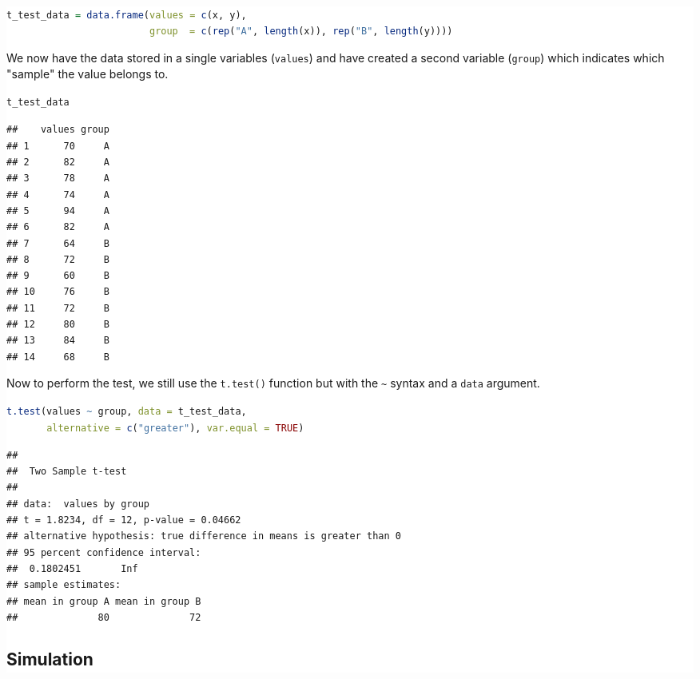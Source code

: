 
```r
t_test_data = data.frame(values = c(x, y),
                         group  = c(rep("A", length(x)), rep("B", length(y))))
```

We now have the data stored in a single variables (`values`) and have created a second variable (`group`) which indicates which "sample" the value belongs to.


```r
t_test_data
```

```
##    values group
## 1      70     A
## 2      82     A
## 3      78     A
## 4      74     A
## 5      94     A
## 6      82     A
## 7      64     B
## 8      72     B
## 9      60     B
## 10     76     B
## 11     72     B
## 12     80     B
## 13     84     B
## 14     68     B
```

Now to perform the test, we still use the `t.test()` function but with the `~` syntax and a `data` argument.


```r
t.test(values ~ group, data = t_test_data,
       alternative = c("greater"), var.equal = TRUE)
```

```
## 
## 	Two Sample t-test
## 
## data:  values by group
## t = 1.8234, df = 12, p-value = 0.04662
## alternative hypothesis: true difference in means is greater than 0
## 95 percent confidence interval:
##  0.1802451       Inf
## sample estimates:
## mean in group A mean in group B 
##              80              72
```

## Simulation

